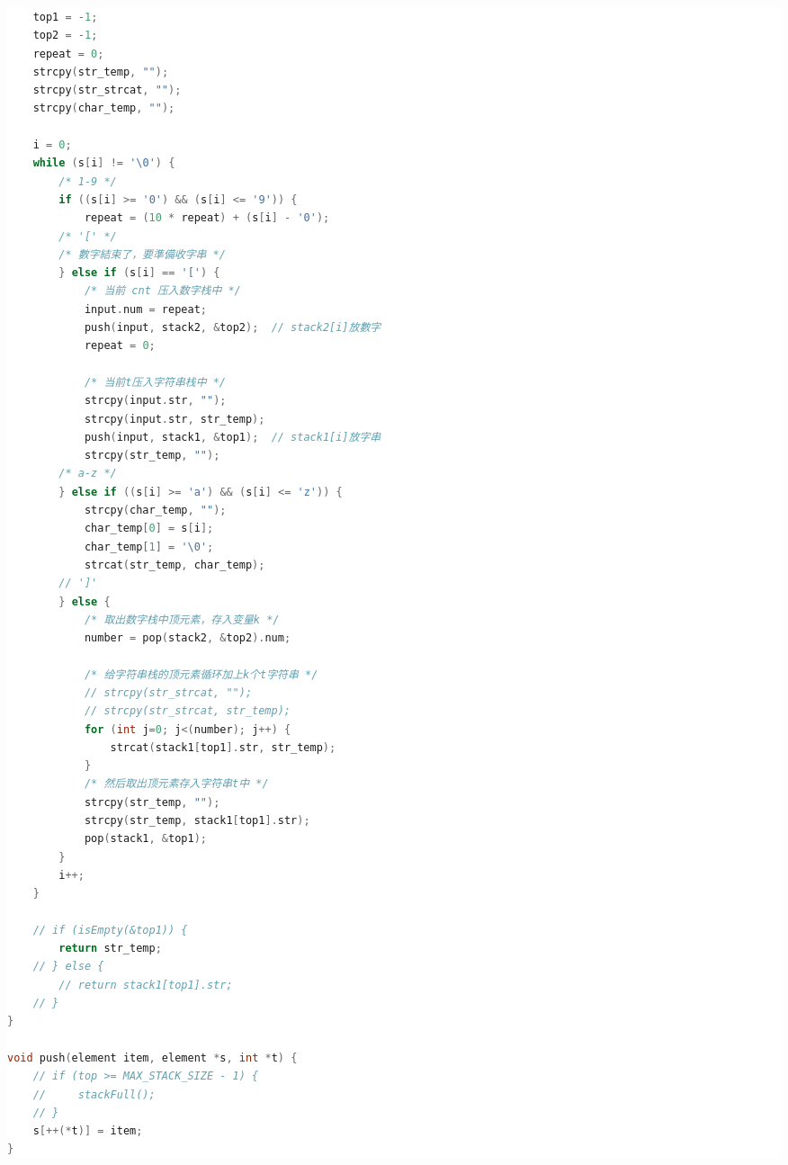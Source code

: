 ```c
    top1 = -1;
    top2 = -1;
    repeat = 0;
    strcpy(str_temp, "");
    strcpy(str_strcat, "");
    strcpy(char_temp, "");

    i = 0;
    while (s[i] != '\0') {
        /* 1-9 */
        if ((s[i] >= '0') && (s[i] <= '9')) {
            repeat = (10 * repeat) + (s[i] - '0');
        /* '[' */
        /* 數字結束了，要準備收字串 */
        } else if (s[i] == '[') {
            /* 当前 cnt 压入数字栈中 */
            input.num = repeat;
            push(input, stack2, &top2);  // stack2[i]放數字
            repeat = 0;

            /* 当前t压入字符串栈中 */
            strcpy(input.str, "");
            strcpy(input.str, str_temp);
            push(input, stack1, &top1);  // stack1[i]放字串
            strcpy(str_temp, "");
        /* a-z */
        } else if ((s[i] >= 'a') && (s[i] <= 'z')) {
            strcpy(char_temp, "");
            char_temp[0] = s[i];
            char_temp[1] = '\0';
            strcat(str_temp, char_temp);
        // ']'
        } else {
            /* 取出数字栈中顶元素，存入变量k */
            number = pop(stack2, &top2).num;

            /* 给字符串栈的顶元素循环加上k个t字符串 */
            // strcpy(str_strcat, "");
            // strcpy(str_strcat, str_temp);
            for (int j=0; j<(number); j++) {
                strcat(stack1[top1].str, str_temp);
            }
            /* 然后取出顶元素存入字符串t中 */
            strcpy(str_temp, "");
            strcpy(str_temp, stack1[top1].str);
            pop(stack1, &top1);
        }
        i++;
    }

    // if (isEmpty(&top1)) {
        return str_temp;
    // } else {
        // return stack1[top1].str;
    // }
}

void push(element item, element *s, int *t) {
    // if (top >= MAX_STACK_SIZE - 1) {
    //     stackFull();
    // }
    s[++(*t)] = item;
}
```